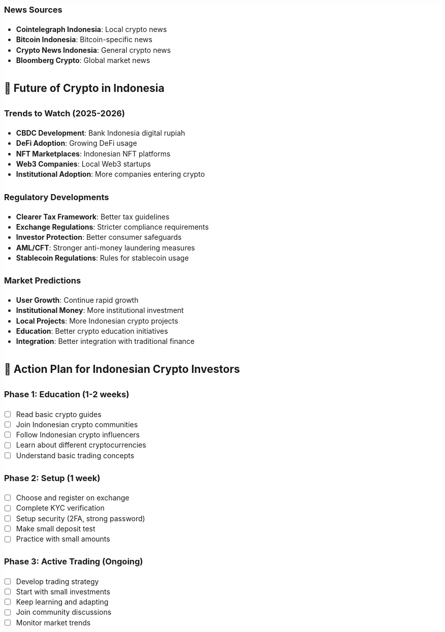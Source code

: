 ### **News Sources**
- **Cointelegraph Indonesia**: Local crypto news
- **Bitcoin Indonesia**: Bitcoin-specific news
- **Crypto News Indonesia**: General crypto news
- **Bloomberg Crypto**: Global market news

## 🔮 Future of Crypto in Indonesia

### **Trends to Watch (2025-2026)**
- **CBDC Development**: Bank Indonesia digital rupiah
- **DeFi Adoption**: Growing DeFi usage
- **NFT Marketplaces**: Indonesian NFT platforms
- **Web3 Companies**: Local Web3 startups
- **Institutional Adoption**: More companies entering crypto

### **Regulatory Developments**
- **Clearer Tax Framework**: Better tax guidelines
- **Exchange Regulations**: Stricter compliance requirements
- **Investor Protection**: Better consumer safeguards
- **AML/CFT**: Stronger anti-money laundering measures
- **Stablecoin Regulations**: Rules for stablecoin usage

### **Market Predictions**
- **User Growth**: Continue rapid growth
- **Institutional Money**: More institutional investment
- **Local Projects**: More Indonesian crypto projects
- **Education**: Better crypto education initiatives
- **Integration**: Better integration with traditional finance

## 🎯 Action Plan for Indonesian Crypto Investors

### **Phase 1: Education (1-2 weeks)**
- [ ] Read basic crypto guides
- [ ] Join Indonesian crypto communities
- [ ] Follow Indonesian crypto influencers
- [ ] Learn about different cryptocurrencies
- [ ] Understand basic trading concepts

### **Phase 2: Setup (1 week)**
- [ ] Choose and register on exchange
- [ ] Complete KYC verification
- [ ] Setup security (2FA, strong password)
- [ ] Make small deposit test
- [ ] Practice with small amounts

### **Phase 3: Active Trading (Ongoing)**
- [ ] Develop trading strategy
- [ ] Start with small investments
- [ ] Keep learning and adapting
- [ ] Join community discussions
- [ ] Monitor market trends
